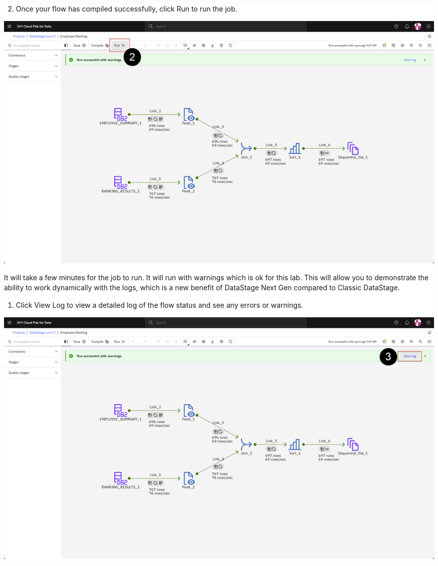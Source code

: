 2. Once your flow has compiled successfully, click Run to run the job.

![alt text](image/temp_40_0.png)

It will take a few minutes for the job to run. It will run with warnings which is ok for this lab. This will allow you to demonstrate the ability to work dynamically with the logs, which is a new benefit of DataStage Next Gen compared to Classic DataStage.

1. Click View Log to view a detailed log of the flow status and see any errors or warnings.

![alt text](image/temp_40_1.png)
